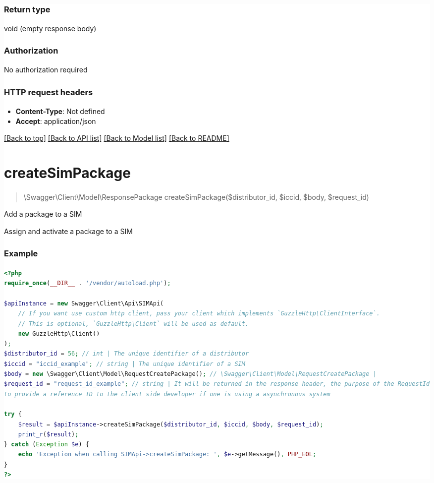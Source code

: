 ### Return type

void (empty response body)

### Authorization

No authorization required

### HTTP request headers

 - **Content-Type**: Not defined
 - **Accept**: application/json

[[Back to top]](#) [[Back to API list]](../../README.md#documentation-for-api-endpoints) [[Back to Model list]](../../README.md#documentation-for-models) [[Back to README]](../../README.md)

# **createSimPackage**
> \Swagger\Client\Model\ResponsePackage createSimPackage($distributor_id, $iccid, $body, $request_id)

Add a package to a SIM

Assign and activate a package to a SIM

### Example
```php
<?php
require_once(__DIR__ . '/vendor/autoload.php');

$apiInstance = new Swagger\Client\Api\SIMApi(
    // If you want use custom http client, pass your client which implements `GuzzleHttp\ClientInterface`.
    // This is optional, `GuzzleHttp\Client` will be used as default.
    new GuzzleHttp\Client()
);
$distributor_id = 56; // int | The unique identifier of a distributor
$iccid = "iccid_example"; // string | The unique identifier of a SIM
$body = new \Swagger\Client\Model\RequestCreatePackage(); // \Swagger\Client\Model\RequestCreatePackage | 
$request_id = "request_id_example"; // string | It will be returned in the response header, the purpose of the RequestId to provide a reference ID to the client side developer if one is using a asynchronous system

try {
    $result = $apiInstance->createSimPackage($distributor_id, $iccid, $body, $request_id);
    print_r($result);
} catch (Exception $e) {
    echo 'Exception when calling SIMApi->createSimPackage: ', $e->getMessage(), PHP_EOL;
}
?>
```

